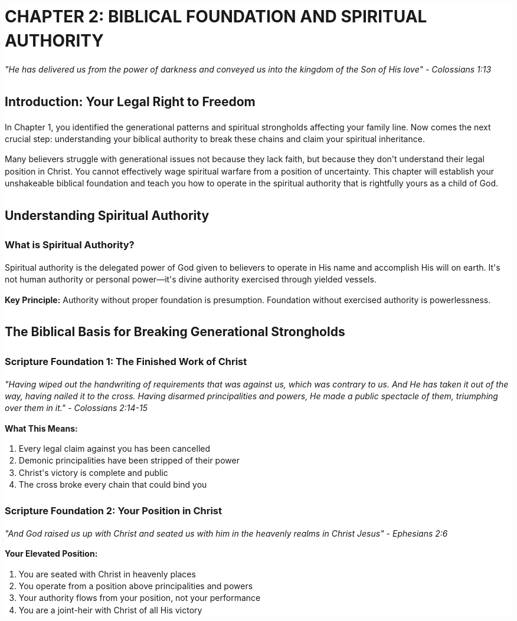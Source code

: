 
# CHAPTER 2: BIBLICAL FOUNDATION AND SPIRITUAL AUTHORITY

*"He has delivered us from the power of darkness and conveyed us into the kingdom of the Son of His love" - Colossians 1:13*

## Introduction: Your Legal Right to Freedom

In Chapter 1, you identified the generational patterns and spiritual strongholds affecting your family line. Now comes the next crucial step: understanding your biblical authority to break these chains and claim your spiritual inheritance.

Many believers struggle with generational issues not because they lack faith, but because they don't understand their legal position in Christ. You cannot effectively wage spiritual warfare from a position of uncertainty. This chapter will establish your unshakeable biblical foundation and teach you how to operate in the spiritual authority that is rightfully yours as a child of God.

## Understanding Spiritual Authority

### What is Spiritual Authority?

Spiritual authority is the delegated power of God given to believers to operate in His name and accomplish His will on earth. It's not human authority or personal power—it's divine authority exercised through yielded vessels.

**Key Principle:** Authority without proper foundation is presumption. Foundation without exercised authority is powerlessness.

## The Biblical Basis for Breaking Generational Strongholds

### Scripture Foundation 1: The Finished Work of Christ

*"Having wiped out the handwriting of requirements that was against us, which was contrary to us. And He has taken it out of the way, having nailed it to the cross. Having disarmed principalities and powers, He made a public spectacle of them, triumphing over them in it." - Colossians 2:14-15*

**What This Means:**

1. Every legal claim against you has been cancelled
2. Demonic principalities have been stripped of their power
3. Christ's victory is complete and public
4. The cross broke every chain that could bind you

### Scripture Foundation 2: Your Position in Christ

*"And God raised us up with Christ and seated us with him in the heavenly realms in Christ Jesus" - Ephesians 2:6*

**Your Elevated Position:**

1. You are seated with Christ in heavenly places
2. You operate from a position above principalities and powers
3. Your authority flows from your position, not your performance
4. You are a joint-heir with Christ of all His victory
